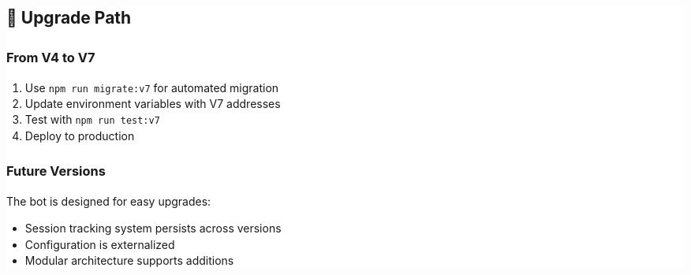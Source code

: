 ## 🔄 Upgrade Path

### From V4 to V7
1. Use `npm run migrate:v7` for automated migration
2. Update environment variables with V7 addresses
3. Test with `npm run test:v7`
4. Deploy to production

### Future Versions
The bot is designed for easy upgrades:
- Session tracking system persists across versions
- Configuration is externalized
- Modular architecture supports additions